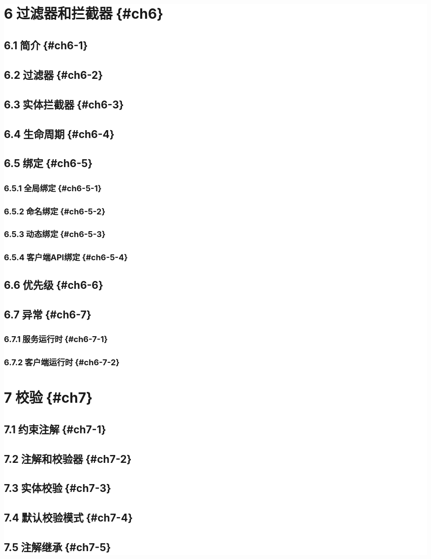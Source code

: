 # 6 过滤器和拦截器 {#ch6}

## 6.1 简介 {#ch6-1}

## 6.2 过滤器 {#ch6-2}

## 6.3 实体拦截器 {#ch6-3}

## 6.4 生命周期 {#ch6-4}

## 6.5 绑定 {#ch6-5}

### 6.5.1 全局绑定 {#ch6-5-1}

### 6.5.2 命名绑定 {#ch6-5-2}

### 6.5.3 动态绑定 {#ch6-5-3}

### 6.5.4 客户端API绑定 {#ch6-5-4}

## 6.6 优先级 {#ch6-6}

## 6.7 异常 {#ch6-7}

### 6.7.1 服务运行时 {#ch6-7-1}

### 6.7.2 客户端运行时 {#ch6-7-2}

# 7 校验 {#ch7}

## 7.1 约束注解 {#ch7-1}

## 7.2 注解和校验器 {#ch7-2}

## 7.3 实体校验 {#ch7-3}

## 7.4 默认校验模式 {#ch7-4}

## 7.5 注解继承 {#ch7-5}
